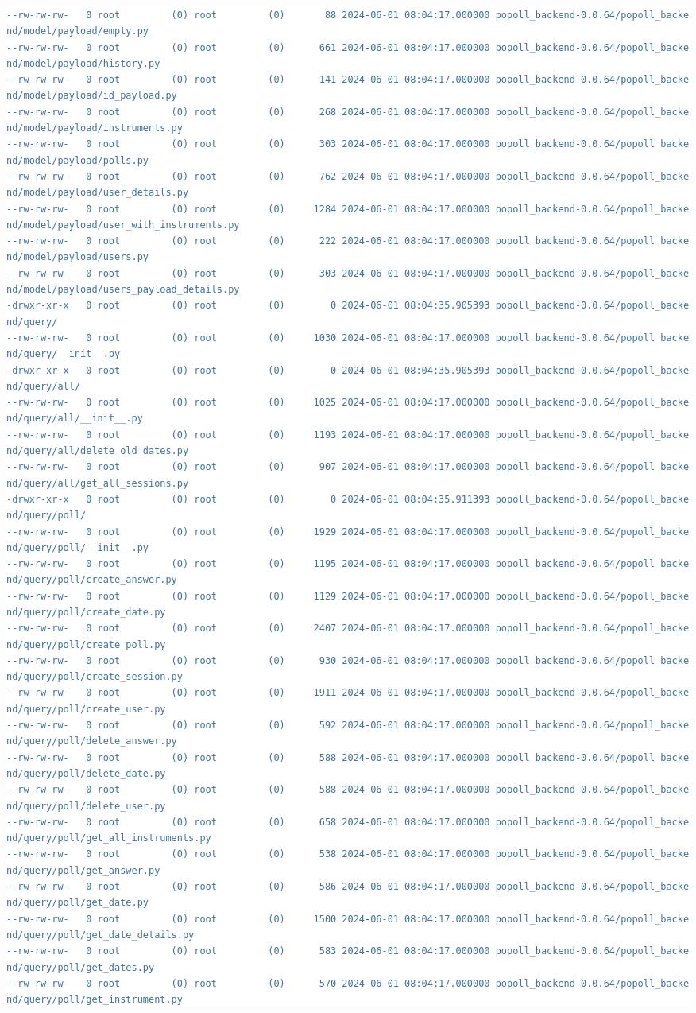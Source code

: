 ```diff
--rw-rw-rw-   0 root         (0) root         (0)       88 2024-06-01 08:04:17.000000 popoll_backend-0.0.64/popoll_backend/model/payload/empty.py
--rw-rw-rw-   0 root         (0) root         (0)      661 2024-06-01 08:04:17.000000 popoll_backend-0.0.64/popoll_backend/model/payload/history.py
--rw-rw-rw-   0 root         (0) root         (0)      141 2024-06-01 08:04:17.000000 popoll_backend-0.0.64/popoll_backend/model/payload/id_payload.py
--rw-rw-rw-   0 root         (0) root         (0)      268 2024-06-01 08:04:17.000000 popoll_backend-0.0.64/popoll_backend/model/payload/instruments.py
--rw-rw-rw-   0 root         (0) root         (0)      303 2024-06-01 08:04:17.000000 popoll_backend-0.0.64/popoll_backend/model/payload/polls.py
--rw-rw-rw-   0 root         (0) root         (0)      762 2024-06-01 08:04:17.000000 popoll_backend-0.0.64/popoll_backend/model/payload/user_details.py
--rw-rw-rw-   0 root         (0) root         (0)     1284 2024-06-01 08:04:17.000000 popoll_backend-0.0.64/popoll_backend/model/payload/user_with_instruments.py
--rw-rw-rw-   0 root         (0) root         (0)      222 2024-06-01 08:04:17.000000 popoll_backend-0.0.64/popoll_backend/model/payload/users.py
--rw-rw-rw-   0 root         (0) root         (0)      303 2024-06-01 08:04:17.000000 popoll_backend-0.0.64/popoll_backend/model/payload/users_payload_details.py
-drwxr-xr-x   0 root         (0) root         (0)        0 2024-06-01 08:04:35.905393 popoll_backend-0.0.64/popoll_backend/query/
--rw-rw-rw-   0 root         (0) root         (0)     1030 2024-06-01 08:04:17.000000 popoll_backend-0.0.64/popoll_backend/query/__init__.py
-drwxr-xr-x   0 root         (0) root         (0)        0 2024-06-01 08:04:35.905393 popoll_backend-0.0.64/popoll_backend/query/all/
--rw-rw-rw-   0 root         (0) root         (0)     1025 2024-06-01 08:04:17.000000 popoll_backend-0.0.64/popoll_backend/query/all/__init__.py
--rw-rw-rw-   0 root         (0) root         (0)     1193 2024-06-01 08:04:17.000000 popoll_backend-0.0.64/popoll_backend/query/all/delete_old_dates.py
--rw-rw-rw-   0 root         (0) root         (0)      907 2024-06-01 08:04:17.000000 popoll_backend-0.0.64/popoll_backend/query/all/get_all_sessions.py
-drwxr-xr-x   0 root         (0) root         (0)        0 2024-06-01 08:04:35.911393 popoll_backend-0.0.64/popoll_backend/query/poll/
--rw-rw-rw-   0 root         (0) root         (0)     1929 2024-06-01 08:04:17.000000 popoll_backend-0.0.64/popoll_backend/query/poll/__init__.py
--rw-rw-rw-   0 root         (0) root         (0)     1195 2024-06-01 08:04:17.000000 popoll_backend-0.0.64/popoll_backend/query/poll/create_answer.py
--rw-rw-rw-   0 root         (0) root         (0)     1129 2024-06-01 08:04:17.000000 popoll_backend-0.0.64/popoll_backend/query/poll/create_date.py
--rw-rw-rw-   0 root         (0) root         (0)     2407 2024-06-01 08:04:17.000000 popoll_backend-0.0.64/popoll_backend/query/poll/create_poll.py
--rw-rw-rw-   0 root         (0) root         (0)      930 2024-06-01 08:04:17.000000 popoll_backend-0.0.64/popoll_backend/query/poll/create_session.py
--rw-rw-rw-   0 root         (0) root         (0)     1911 2024-06-01 08:04:17.000000 popoll_backend-0.0.64/popoll_backend/query/poll/create_user.py
--rw-rw-rw-   0 root         (0) root         (0)      592 2024-06-01 08:04:17.000000 popoll_backend-0.0.64/popoll_backend/query/poll/delete_answer.py
--rw-rw-rw-   0 root         (0) root         (0)      588 2024-06-01 08:04:17.000000 popoll_backend-0.0.64/popoll_backend/query/poll/delete_date.py
--rw-rw-rw-   0 root         (0) root         (0)      588 2024-06-01 08:04:17.000000 popoll_backend-0.0.64/popoll_backend/query/poll/delete_user.py
--rw-rw-rw-   0 root         (0) root         (0)      658 2024-06-01 08:04:17.000000 popoll_backend-0.0.64/popoll_backend/query/poll/get_all_instruments.py
--rw-rw-rw-   0 root         (0) root         (0)      538 2024-06-01 08:04:17.000000 popoll_backend-0.0.64/popoll_backend/query/poll/get_answer.py
--rw-rw-rw-   0 root         (0) root         (0)      586 2024-06-01 08:04:17.000000 popoll_backend-0.0.64/popoll_backend/query/poll/get_date.py
--rw-rw-rw-   0 root         (0) root         (0)     1500 2024-06-01 08:04:17.000000 popoll_backend-0.0.64/popoll_backend/query/poll/get_date_details.py
--rw-rw-rw-   0 root         (0) root         (0)      583 2024-06-01 08:04:17.000000 popoll_backend-0.0.64/popoll_backend/query/poll/get_dates.py
--rw-rw-rw-   0 root         (0) root         (0)      570 2024-06-01 08:04:17.000000 popoll_backend-0.0.64/popoll_backend/query/poll/get_instrument.py
```